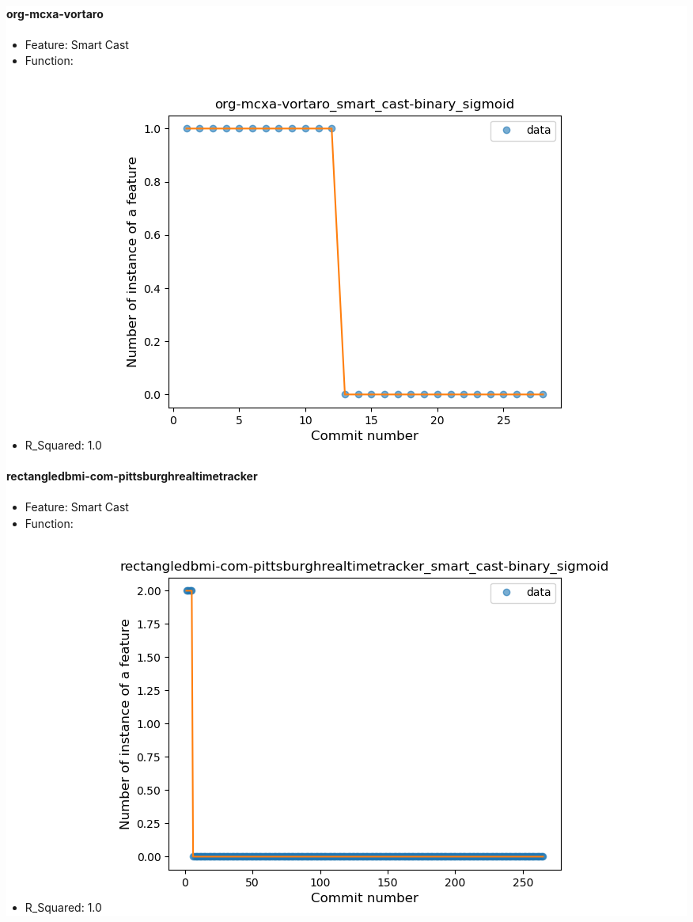 #### org-mcxa-vortaro
* Feature: Smart Cast
* Function: ![equation](http://latex.codecogs.com/svg.latex?%5Cfrac%7B-1.0%7D%7B1%20&plus;%20%5Cepsilon%5E%28-44.850521%28x%20-12.499684%29%29%7D%20&plus;%201.0)
* R_Squared: 1.0
 ![org-mcxa-vortaro](../plots/org-mcxa-vortaro_smart_cast_T10.png)

#### rectangledbmi-com-pittsburghrealtimetracker
* Feature: Smart Cast
* Function: ![equation](http://latex.codecogs.com/svg.latex?%5Cfrac%7B-2.0%7D%7B1%20&plus;%20%5Cepsilon%5E%28-48.831438%28x%20-5.497844%29%29%7D%20&plus;%202.0)
* R_Squared: 1.0
 ![rectangledbmi-com-pittsburghrealtimetracker](../plots/rectangledbmi-com-pittsburghrealtimetracker_smart_cast_T10.png)
